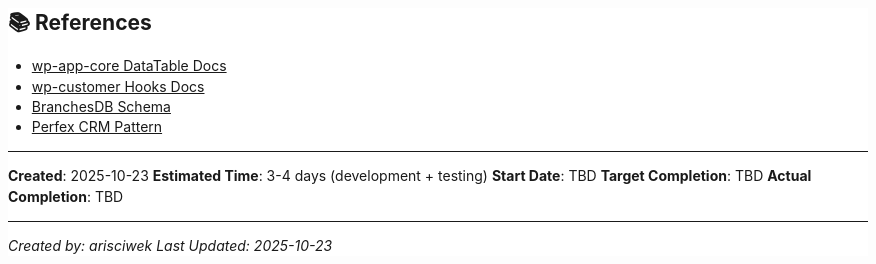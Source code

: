 
## 📚 References

- [wp-app-core DataTable Docs](../../wp-app-core/docs/datatable/README.md)
- [wp-customer Hooks Docs](../docs/hooks/README.md)
- [BranchesDB Schema](../src/Database/Tables/BranchesDB.php)
- [Perfex CRM Pattern](../../wp-app-core/docs/datatable/ARCHITECTURE.md)

---

**Created**: 2025-10-23
**Estimated Time**: 3-4 days (development + testing)
**Start Date**: TBD
**Target Completion**: TBD
**Actual Completion**: TBD

---

*Created by: arisciwek*
*Last Updated: 2025-10-23*
